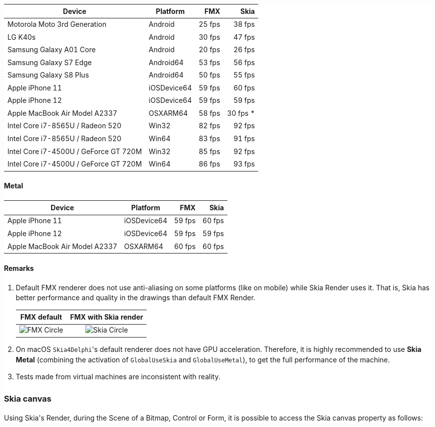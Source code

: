 | Device                                | Platform    |    FMX |      Skia |
| ------------------------------------- | ----------- | -----: | --------: |
| Motorola Moto 3rd Generation          | Android     | 25 fps |    38 fps |
| LG K40s                               | Android     | 30 fps |    47 fps |
| Samsung Galaxy A01 Core               | Android     | 20 fps |    26 fps |
| Samsung Galaxy S7 Edge                | Android64   | 53 fps |    56 fps |
| Samsung Galaxy S8 Plus                | Android64   | 50 fps |    55 fps |
| Apple iPhone 11                       | iOSDevice64 | 59 fps |    60 fps |
| Apple iPhone 12                       | iOSDevice64 | 59 fps |    59 fps |
| Apple MacBook Air Model A2337         | OSXARM64    | 58 fps | 30 fps \* |
| Intel Core i7-8565U / Radeon 520      | Win32       | 82 fps |    92 fps |
| Intel Core i7-8565U / Radeon 520      | Win64       | 83 fps |    91 fps |
| Intel Core i7-4500U / GeForce GT 720M | Win32       | 85 fps |    92 fps |
| Intel Core i7-4500U / GeForce GT 720M | Win64       | 86 fps |    93 fps |

#### Metal

| Device                        | Platform    |    FMX |   Skia |
| ----------------------------- | ----------- | -----: | -----: |
| Apple iPhone 11               | iOSDevice64 | 59 fps | 60 fps |
| Apple iPhone 12               | iOSDevice64 | 59 fps | 59 fps |
| Apple MacBook Air Model A2337 | OSXARM64    | 60 fps | 60 fps |

#### Remarks

1. Default FMX renderer does not use anti-aliasing on some platforms (like on mobile) while Skia Render uses it. That is, Skia has better performance and quality in the drawings than default FMX Render.

   | FMX default                                    | FMX with Skia render                             |
   | :--------------------------------------------: | :----------------------------------------------: |
   | ![FMX Circle](Assets/Documents/fmx-circle.png) | ![Skia Circle](Assets/Documents/skia-circle.png) |

2. On macOS `Skia4Delphi`'s default renderer does not have GPU acceleration. Therefore, it is highly recommended to use **Skia Metal** (combining the activation of `GlobalUseSkia` and `GlobalUseMetal`), to get the full performance of the machine.

3. Tests made from virtual machines are inconsistent with reality.

### Skia canvas

Using Skia's Render, during the Scene of a Bitmap, Control or Form, it is possible to access the Skia canvas property as follows:
